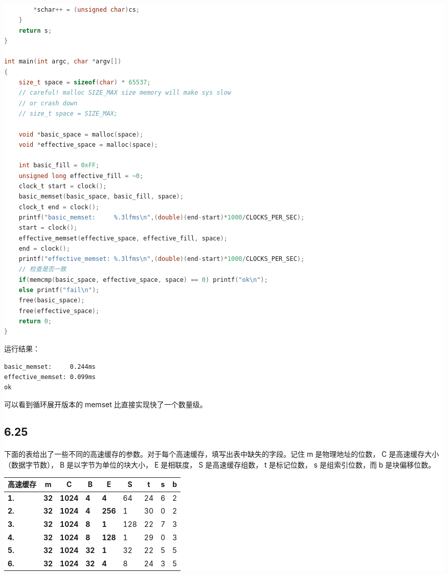 ```c
        *schar++ = (unsigned char)cs;
    }
    return s;
}

int main(int argc, char *argv[])
{
    size_t space = sizeof(char) * 65537;
    // careful! malloc SIZE_MAX size memory will make sys slow
    // or crash down
    // size_t space = SIZE_MAX;

    void *basic_space = malloc(space);
    void *effective_space = malloc(space);

    int basic_fill = 0xFF;
    unsigned long effective_fill = ~0;
    clock_t start = clock();
    basic_memset(basic_space, basic_fill, space);
    clock_t end = clock();
    printf("basic_memset:     %.3lfms\n",(double)(end-start)*1000/CLOCKS_PER_SEC);
    start = clock();
    effective_memset(effective_space, effective_fill, space);
    end = clock();
    printf("effective_memset: %.3lfms\n",(double)(end-start)*1000/CLOCKS_PER_SEC);
    // 检查是否一致
    if(memcmp(basic_space, effective_space, space) == 0) printf("ok\n");
    else printf("fail\n");
    free(basic_space);
    free(effective_space);
    return 0;
}
```

运行结果：

```shell
basic_memset:     0.244ms
effective_memset: 0.099ms
ok
```

可以看到循环展开版本的 memset 比直接实现快了一个数量级。

## 6.25

下面的表给出了一些不同的高速缓存的参数。对于每个高速缓存，填写出表中缺失的字段。记住 m 是物理地址的位数， C 是高速缓存大小（数据字节数）， B 是以字节为单位的块大小， E 是相联度， S 是高速缓存组数， t 是标记位数， s 是组索引位数，而 b 是块偏移位数。

| 高速缓存 | m      | C        | B      | E       | S    | t    | s    | b    |
| -------- | ------ | -------- | ------ | ------- | ---- | ---- | ---- | ---- |
| **1.**   | **32** | **1024** | **4**  | **4**   | 64   | 24   | 6    | 2    |
| **2.**   | **32** | **1024** | **4**  | **256** | 1    | 30   | 0    | 2    |
| **3.**   | **32** | **1024** | **8**  | **1**   | 128  | 22   | 7    | 3    |
| **4.**   | **32** | **1024** | **8**  | **128** | 1    | 29   | 0    | 3    |
| **5.**   | **32** | **1024** | **32** | **1**   | 32   | 22   | 5    | 5    |
| **6.**   | **32** | **1024** | **32** | **4**   | 8    | 24   | 3    | 5    |
